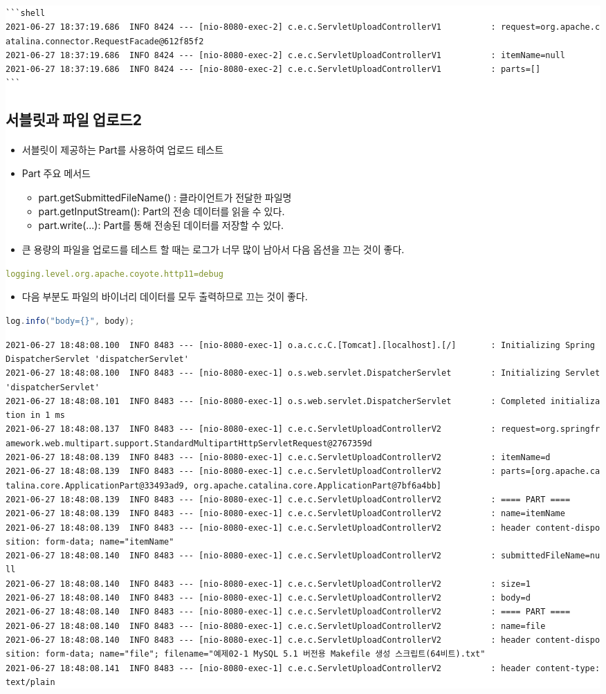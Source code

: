 	```shell
	2021-06-27 18:37:19.686  INFO 8424 --- [nio-8080-exec-2] c.e.c.ServletUploadControllerV1          : request=org.apache.catalina.connector.RequestFacade@612f85f2
	2021-06-27 18:37:19.686  INFO 8424 --- [nio-8080-exec-2] c.e.c.ServletUploadControllerV1          : itemName=null
	2021-06-27 18:37:19.686  INFO 8424 --- [nio-8080-exec-2] c.e.c.ServletUploadControllerV1          : parts=[]
	```

## 서블릿과 파일 업로드2

- 서블릿이 제공하는 Part를 사용하여 업로드 테스트


- Part 주요 메서드
	- part.getSubmittedFileName() : 클라이언트가 전달한 파일명 
	- part.getInputStream(): Part의 전송 데이터를 읽을 수 있다. 
	- part.write(...): Part를 통해 전송된 데이터를 저장할 수 있다.

- 큰 용량의 파일을 업로드를 테스트 할 때는 로그가 너무 많이 남아서 다음 옵션을 끄는 것이 좋다.

```yaml
logging.level.org.apache.coyote.http11=debug
```

- 다음 부분도 파일의 바이너리 데이터를 모두 출력하므로 끄는 것이 좋다.

```java
log.info("body={}", body);
```


```shell
2021-06-27 18:48:08.100  INFO 8483 --- [nio-8080-exec-1] o.a.c.c.C.[Tomcat].[localhost].[/]       : Initializing Spring DispatcherServlet 'dispatcherServlet'
2021-06-27 18:48:08.100  INFO 8483 --- [nio-8080-exec-1] o.s.web.servlet.DispatcherServlet        : Initializing Servlet 'dispatcherServlet'
2021-06-27 18:48:08.101  INFO 8483 --- [nio-8080-exec-1] o.s.web.servlet.DispatcherServlet        : Completed initialization in 1 ms
2021-06-27 18:48:08.137  INFO 8483 --- [nio-8080-exec-1] c.e.c.ServletUploadControllerV2          : request=org.springframework.web.multipart.support.StandardMultipartHttpServletRequest@2767359d
2021-06-27 18:48:08.139  INFO 8483 --- [nio-8080-exec-1] c.e.c.ServletUploadControllerV2          : itemName=d
2021-06-27 18:48:08.139  INFO 8483 --- [nio-8080-exec-1] c.e.c.ServletUploadControllerV2          : parts=[org.apache.catalina.core.ApplicationPart@33493ad9, org.apache.catalina.core.ApplicationPart@7bf6a4bb]
2021-06-27 18:48:08.139  INFO 8483 --- [nio-8080-exec-1] c.e.c.ServletUploadControllerV2          : ==== PART ====
2021-06-27 18:48:08.139  INFO 8483 --- [nio-8080-exec-1] c.e.c.ServletUploadControllerV2          : name=itemName
2021-06-27 18:48:08.139  INFO 8483 --- [nio-8080-exec-1] c.e.c.ServletUploadControllerV2          : header content-disposition: form-data; name="itemName"
2021-06-27 18:48:08.140  INFO 8483 --- [nio-8080-exec-1] c.e.c.ServletUploadControllerV2          : submittedFileName=null
2021-06-27 18:48:08.140  INFO 8483 --- [nio-8080-exec-1] c.e.c.ServletUploadControllerV2          : size=1
2021-06-27 18:48:08.140  INFO 8483 --- [nio-8080-exec-1] c.e.c.ServletUploadControllerV2          : body=d
2021-06-27 18:48:08.140  INFO 8483 --- [nio-8080-exec-1] c.e.c.ServletUploadControllerV2          : ==== PART ====
2021-06-27 18:48:08.140  INFO 8483 --- [nio-8080-exec-1] c.e.c.ServletUploadControllerV2          : name=file
2021-06-27 18:48:08.140  INFO 8483 --- [nio-8080-exec-1] c.e.c.ServletUploadControllerV2          : header content-disposition: form-data; name="file"; filename="예제02-1 MySQL 5.1 버전용 Makefile 생성 스크립트(64비트).txt"
2021-06-27 18:48:08.141  INFO 8483 --- [nio-8080-exec-1] c.e.c.ServletUploadControllerV2          : header content-type: text/plain
```